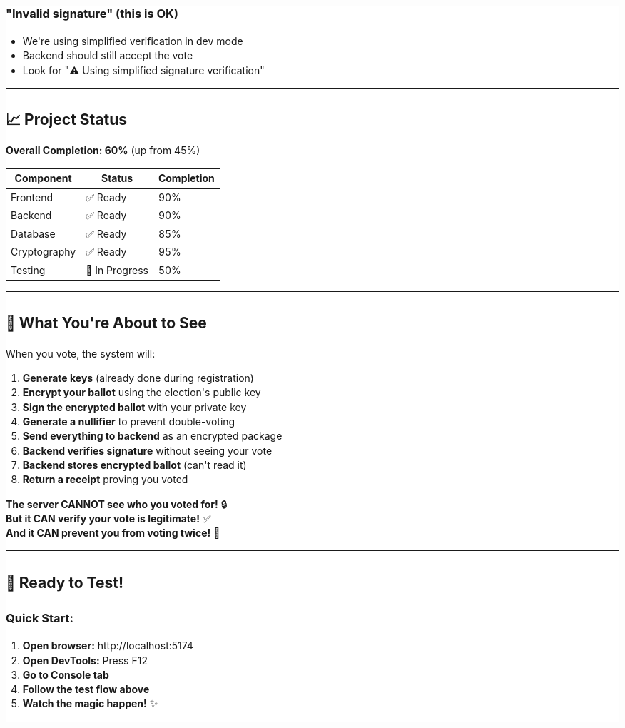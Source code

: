 ### "Invalid signature" (this is OK)
- We're using simplified verification in dev mode
- Backend should still accept the vote
- Look for "⚠️ Using simplified signature verification"

---

## 📈 Project Status

**Overall Completion: 60%** (up from 45%)

| Component | Status | Completion |
|-----------|--------|------------|
| Frontend | ✅ Ready | 90% |
| Backend | ✅ Ready | 90% |
| Database | ✅ Ready | 85% |
| Cryptography | ✅ Ready | 95% |
| Testing | 🔄 In Progress | 50% |

---

## 🎉 What You're About to See

When you vote, the system will:

1. **Generate keys** (already done during registration)
2. **Encrypt your ballot** using the election's public key
3. **Sign the encrypted ballot** with your private key
4. **Generate a nullifier** to prevent double-voting
5. **Send everything to backend** as an encrypted package
6. **Backend verifies signature** without seeing your vote
7. **Backend stores encrypted ballot** (can't read it)
8. **Return a receipt** proving you voted

**The server CANNOT see who you voted for!** 🔒  
**But it CAN verify your vote is legitimate!** ✅  
**And it CAN prevent you from voting twice!** 🚫

---

## 🚀 Ready to Test!

### Quick Start:
1. **Open browser:** http://localhost:5174
2. **Open DevTools:** Press F12
3. **Go to Console tab**
4. **Follow the test flow above**
5. **Watch the magic happen!** ✨

---